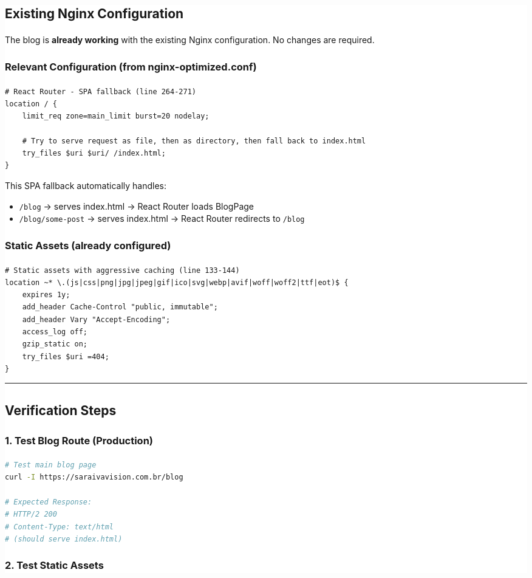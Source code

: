 ## Existing Nginx Configuration

The blog is **already working** with the existing Nginx configuration. No changes are required.

### Relevant Configuration (from nginx-optimized.conf)

```nginx
# React Router - SPA fallback (line 264-271)
location / {
    limit_req zone=main_limit burst=20 nodelay;

    # Try to serve request as file, then as directory, then fall back to index.html
    try_files $uri $uri/ /index.html;
}
```

This SPA fallback automatically handles:
- `/blog` → serves index.html → React Router loads BlogPage
- `/blog/some-post` → serves index.html → React Router redirects to `/blog`

### Static Assets (already configured)

```nginx
# Static assets with aggressive caching (line 133-144)
location ~* \.(js|css|png|jpg|jpeg|gif|ico|svg|webp|avif|woff|woff2|ttf|eot)$ {
    expires 1y;
    add_header Cache-Control "public, immutable";
    add_header Vary "Accept-Encoding";
    access_log off;
    gzip_static on;
    try_files $uri =404;
}
```

---

## Verification Steps

### 1. Test Blog Route (Production)

```bash
# Test main blog page
curl -I https://saraivavision.com.br/blog

# Expected Response:
# HTTP/2 200
# Content-Type: text/html
# (should serve index.html)
```

### 2. Test Static Assets
